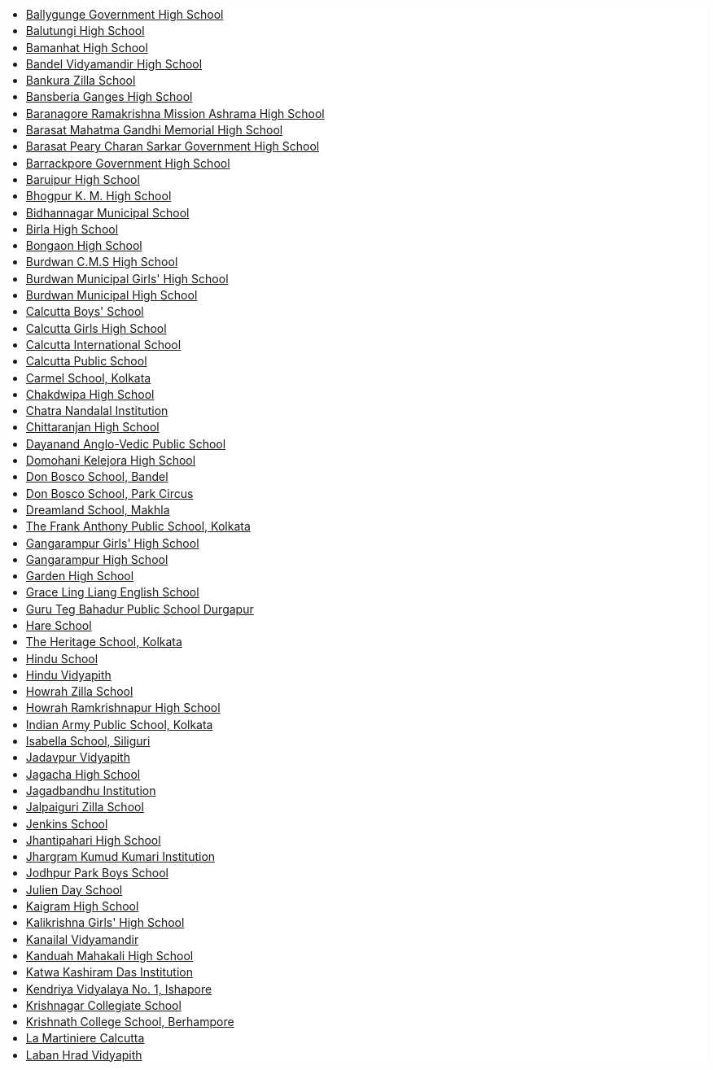 - [Ballygunge Government High School](school)
- [Balutungi High School](school)
- [Bamanhat High School](school)
- [Bandel Vidyamandir High School](school)
- [Bankura Zilla School](school)
- [Bansberia Ganges High School](school)
- [Baranagore Ramakrishna Mission Ashrama High School](school)
- [Barasat Mahatma Gandhi Memorial High School](school)
- [Barasat Peary Charan Sarkar Government High School](school)
- [Barrackpore Government High School](school)
- [Baruipur High School](school)
- [Bhogpur K. M. High School](school)
- [Bidhannagar Municipal School](school)
- [Birla High School](school)
- [Bongaon High School](school)
- [Burdwan C.M.S High School](school)
- [Burdwan Municipal Girls' High School](school)
- [Burdwan Municipal High School](school)
- [Calcutta Boys' School](school)
- [Calcutta Girls High School](school)
- [Calcutta International School](school)
- [Calcutta Public School](school)
- [Carmel School, Kolkata](school)
- [Chakdwipa High School](school)
- [Chatra Nandalal Institution](school)
- [Chittaranjan High School](school)
- [Dayanand Anglo-Vedic Public School](school)
- [Domohani Kelejora High School](school)
- [Don Bosco School, Bandel](school)
- [Don Bosco School, Park Circus](school)
- [Dreamland School, Makhla](school)
- [The Frank Anthony Public School, Kolkata](school)
- [Gangarampur Girls' High School](school)
- [Gangarampur High School](school)
- [Garden High School](school)
- [Grace Ling Liang English School](school)
- [Guru Teg Bahadur Public School Durgapur](school)
- [Hare School](school)
- [The Heritage School, Kolkata](school)
- [Hindu School](school)
- [Hindu Vidyapith](school)
- [Howrah Zilla School](school)
- [Howrah Ramkrishnapur High School](school)
- [Indian Army Public School, Kolkata](school)
- [Isabella School, Siliguri](school)
- [Jadavpur Vidyapith](school)
- [Jagacha High School](school)
- [Jagadbandhu Institution](school)
- [Jalpaiguri Zilla School](school)
- [Jenkins School](school)
- [Jhantipahari High School](school)
- [Jhargram Kumud Kumari Institution](school)
- [Jodhpur Park Boys School](school)
- [Julien Day School](school)
- [Kaigram High School](school)
- [Kalikrishna Girls' High School](school)
- [Kanailal Vidyamandir](school)
- [Kanduah Mahakali High School](school)
- [Katwa Kashiram Das Institution](school)
- [Kendriya Vidyalaya No. 1, Ishapore](school)
- [Krishnagar Collegiate School](school)
- [Krishnath College School, Berhampore](school)
- [La Martiniere Calcutta](school)
- [Laban Hrad Vidyapith](school)